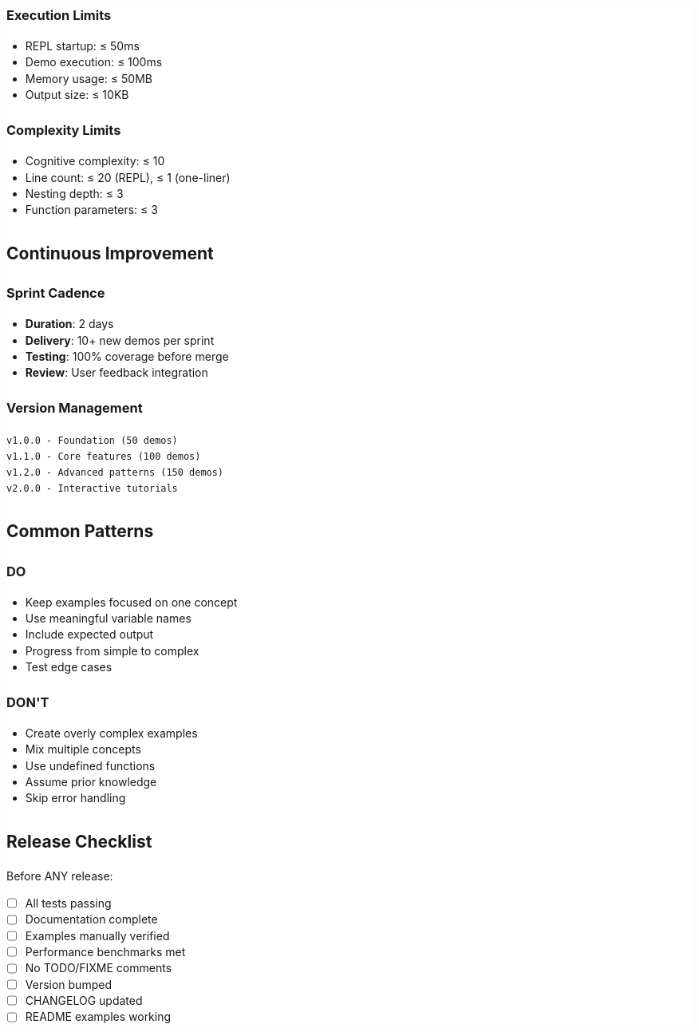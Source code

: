 ### Execution Limits
- REPL startup: ≤ 50ms
- Demo execution: ≤ 100ms
- Memory usage: ≤ 50MB
- Output size: ≤ 10KB

### Complexity Limits
- Cognitive complexity: ≤ 10
- Line count: ≤ 20 (REPL), ≤ 1 (one-liner)
- Nesting depth: ≤ 3
- Function parameters: ≤ 3

## Continuous Improvement

### Sprint Cadence
- **Duration**: 2 days
- **Delivery**: 10+ new demos per sprint
- **Testing**: 100% coverage before merge
- **Review**: User feedback integration

### Version Management
```
v1.0.0 - Foundation (50 demos)
v1.1.0 - Core features (100 demos)
v1.2.0 - Advanced patterns (150 demos)
v2.0.0 - Interactive tutorials
```

## Common Patterns

### DO
- Keep examples focused on one concept
- Use meaningful variable names
- Include expected output
- Progress from simple to complex
- Test edge cases

### DON'T
- Create overly complex examples
- Mix multiple concepts
- Use undefined functions
- Assume prior knowledge
- Skip error handling

## Release Checklist

Before ANY release:
- [ ] All tests passing
- [ ] Documentation complete
- [ ] Examples manually verified
- [ ] Performance benchmarks met
- [ ] No TODO/FIXME comments
- [ ] Version bumped
- [ ] CHANGELOG updated
- [ ] README examples working
